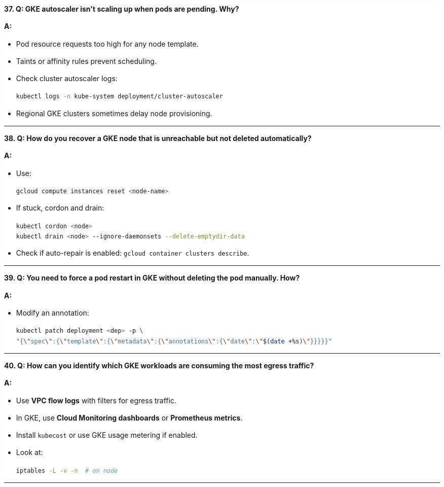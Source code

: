 
**37. Q: GKE autoscaler isn't scaling up when pods are pending. Why?**

**A:**

* Pod resource requests too high for any node template.
* Taints or affinity rules prevent scheduling.
* Check cluster autoscaler logs:

  ```bash
  kubectl logs -n kube-system deployment/cluster-autoscaler
  ```
* Regional GKE clusters sometimes delay node provisioning.

---

**38. Q: How do you recover a GKE node that is unreachable but not deleted automatically?**

**A:**

* Use:

  ```bash
  gcloud compute instances reset <node-name>
  ```
* If stuck, cordon and drain:

  ```bash
  kubectl cordon <node>
  kubectl drain <node> --ignore-daemonsets --delete-emptydir-data
  ```
* Check if auto-repair is enabled: `gcloud container clusters describe`.

---

**39. Q: You need to force a pod restart in GKE without deleting the pod manually. How?**

**A:**

* Modify an annotation:

  ```bash
  kubectl patch deployment <dep> -p \
  "{\"spec\":{\"template\":{\"metadata\":{\"annotations\":{\"date\":\"$(date +%s)\"}}}}}"
  ```

---

**40. Q: How can you identify which GKE workloads are consuming the most egress traffic?**

**A:**

* Use **VPC flow logs** with filters for egress traffic.
* In GKE, use **Cloud Monitoring dashboards** or **Prometheus metrics**.
* Install `kubecost` or use GKE usage metering if enabled.
* Look at:

  ```bash
  iptables -L -v -n  # on node
  ```

---
